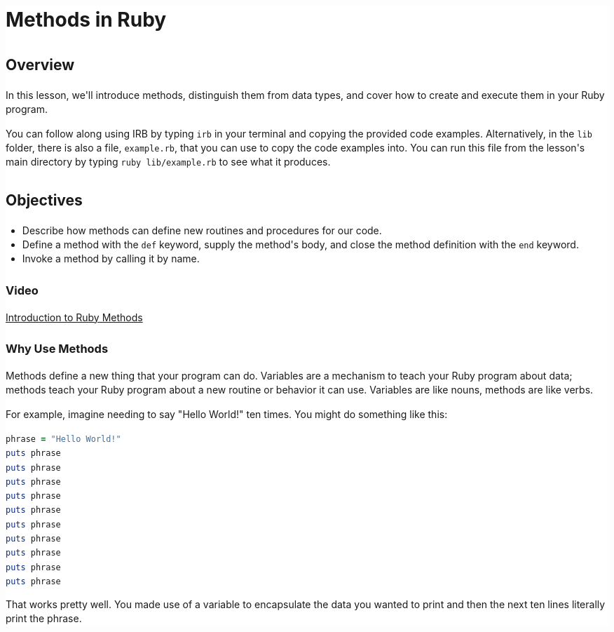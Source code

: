  # Methods in Ruby

## Overview

In this lesson, we'll introduce methods, distinguish them from data types, and
cover how to create and execute them in your Ruby program.

You can follow along using IRB by typing `irb` in your terminal and copying the
provided code examples. Alternatively, in the `lib` folder, there is also a
file, `example.rb`, that you can use to copy the code examples into. You can run
this file from the lesson's main directory by typing `ruby lib/example.rb` to
see what it produces.

## Objectives

- Describe how methods can define new routines and procedures for our code.
- Define a method with the `def` keyword, supply the method's body, and close
  the method definition with the `end` keyword.
- Invoke a method by calling it by name.

### Video

<iframe width="560" height="315" src="https://www.youtube.com/embed/njJB-fuE-qE?rel=0&modestbranding=1" frameborder="0" allowfullscreen></iframe><p><a href="https://www.youtube.com/watch?v=njJB-fuE-qE">Introduction to Ruby Methods</a></p>

### Why Use Methods

Methods define a new thing that your program can do. Variables are a mechanism
to teach your Ruby program about data; methods teach your Ruby program about a
new routine or behavior it can use. Variables are like nouns, methods are like
verbs.

For example, imagine needing to say "Hello World!" ten times. You might do something like this:

```ruby
phrase = "Hello World!"
puts phrase
puts phrase
puts phrase
puts phrase
puts phrase
puts phrase
puts phrase
puts phrase
puts phrase
puts phrase
```

That works pretty well. You made use of a variable to encapsulate the data you
wanted to print and then the next ten lines literally print the phrase.
